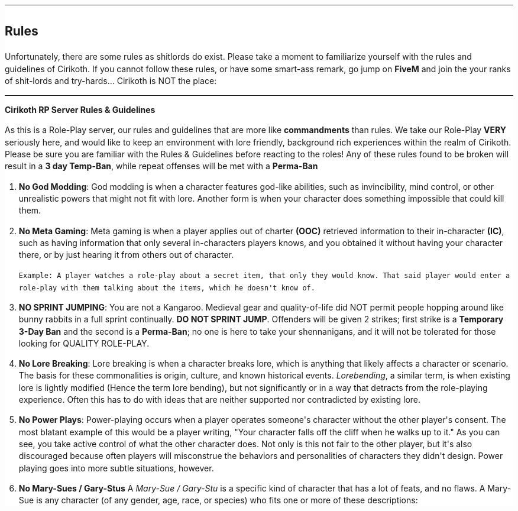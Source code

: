 ------------------------------------------------------
## Rules

Unfortunately, there are some rules as shitlords do exist. Please take a moment to familiarize yourself with the rules and guidelines of Cirikoth. If you cannot follow these rules, or have some smart-ass remark, go jump on __FiveM__ and join the your ranks of shit-lords and try-hards... Cirikoth is NOT the place:

****
**__Cirikoth RP Server Rules & Guidelines__**

As this is a Role-Play server, our rules and guidelines that are more like **commandments** than rules. We take our Role-Play **VERY** seriously here, and would like to keep an environment with lore friendly, background rich experiences within the realm of Cirikoth. Please be sure you are familiar with the Rules & Guidelines before reacting to the roles! Any of these rules found to be broken will result in a **3 day Temp-Ban**, while repeat offenses will be met with a **Perma-Ban**

1. **No God Modding**:
 God modding is when a character features god-like abilities, such as invincibility, mind control, or other unrealistic powers that might not fit with lore. Another form is when your character does something impossible that could kill them.

2. **No Meta Gaming**:
Meta gaming is when a player applies out of charter **(OOC)** retrieved information to their in-character **(IC)**, such as having information that only several in-characters players knows, and you obtained it without having your character there, or by just hearing it from others out of character.

    ```
    Example: A player watches a role-play about a secret item, that only they would know. That said player would enter a role-play with them talking about the items, which he doesn't know of.
    ```

3. __NO SPRINT JUMPING__:
You are not a Kangaroo. Medieval gear and quality-of-life did NOT permit people hopping around like bunny rabbits in a full sprint continually. __DO NOT SPRINT JUMP__. Offenders will be given 2 strikes; first strike is a __Temporary 3-Day Ban__ and the second is a __Perma-Ban__; no one is here to take your shennanigans, and it will not be tolerated for those looking for QUALITY ROLE-PLAY.

3. **No Lore Breaking**:
Lore breaking is when a character breaks lore, which is anything that likely affects a character or scenario. The basis for these commonalities is origin, culture, and known historical events. *Lorebending*, a similar term, is when existing lore is lightly modified (Hence the term lore bending), but not significantly or in a way that detracts from the role-playing experience. Often this has to do with ideas that are neither supported nor contradicted by existing lore.

4.  **No Power Plays**:
Power-playing occurs when a player operates someone's character without the other player's consent. The most blatant example of this would be a player writing, "Your character falls off the cliff when he walks up to it." As you can see, you take active control of what the other character does. Not only is this not fair to the other player, but it's also discouraged because often players will misconstrue the behaviors and personalities of characters they didn't design. Power playing goes into more subtle situations, however.

5.  **No Mary-Sues / Gary-Stus**
A *Mary-Sue / Gary-Stu* is a specific kind of character that has a lot of feats, and no flaws. A Mary-Sue is any character (of any gender, age, race, or species) who fits one or more of these descriptions:
